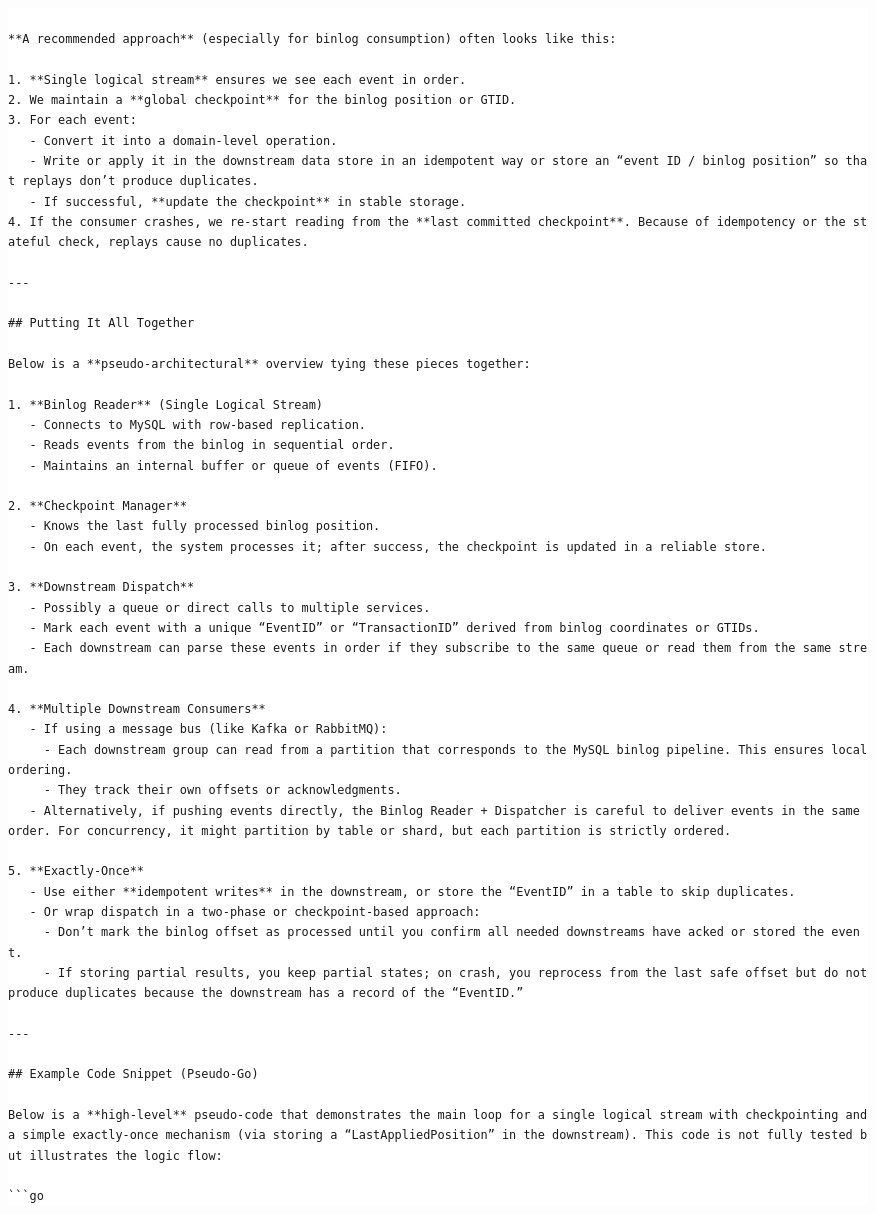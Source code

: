 ```

**A recommended approach** (especially for binlog consumption) often looks like this:

1. **Single logical stream** ensures we see each event in order.  
2. We maintain a **global checkpoint** for the binlog position or GTID.  
3. For each event:
   - Convert it into a domain-level operation.  
   - Write or apply it in the downstream data store in an idempotent way or store an “event ID / binlog position” so that replays don’t produce duplicates.  
   - If successful, **update the checkpoint** in stable storage.  
4. If the consumer crashes, we re-start reading from the **last committed checkpoint**. Because of idempotency or the stateful check, replays cause no duplicates.

---

## Putting It All Together

Below is a **pseudo-architectural** overview tying these pieces together:

1. **Binlog Reader** (Single Logical Stream)
   - Connects to MySQL with row-based replication.  
   - Reads events from the binlog in sequential order.  
   - Maintains an internal buffer or queue of events (FIFO).

2. **Checkpoint Manager**
   - Knows the last fully processed binlog position.  
   - On each event, the system processes it; after success, the checkpoint is updated in a reliable store.

3. **Downstream Dispatch**  
   - Possibly a queue or direct calls to multiple services.  
   - Mark each event with a unique “EventID” or “TransactionID” derived from binlog coordinates or GTIDs.  
   - Each downstream can parse these events in order if they subscribe to the same queue or read them from the same stream.

4. **Multiple Downstream Consumers**  
   - If using a message bus (like Kafka or RabbitMQ):
     - Each downstream group can read from a partition that corresponds to the MySQL binlog pipeline. This ensures local ordering.  
     - They track their own offsets or acknowledgments. 
   - Alternatively, if pushing events directly, the Binlog Reader + Dispatcher is careful to deliver events in the same order. For concurrency, it might partition by table or shard, but each partition is strictly ordered.

5. **Exactly-Once**  
   - Use either **idempotent writes** in the downstream, or store the “EventID” in a table to skip duplicates.  
   - Or wrap dispatch in a two-phase or checkpoint-based approach:
     - Don’t mark the binlog offset as processed until you confirm all needed downstreams have acked or stored the event.  
     - If storing partial results, you keep partial states; on crash, you reprocess from the last safe offset but do not produce duplicates because the downstream has a record of the “EventID.”

---

## Example Code Snippet (Pseudo-Go)

Below is a **high-level** pseudo-code that demonstrates the main loop for a single logical stream with checkpointing and a simple exactly-once mechanism (via storing a “LastAppliedPosition” in the downstream). This code is not fully tested but illustrates the logic flow:

```go
```